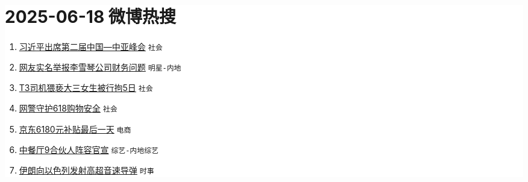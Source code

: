 # 2025-06-18 微博热搜 
1. [习近平出席第二届中国—中亚峰会](https://m.weibo.cn/search?containerid=100103type%3D1%26t%3D10%26q%3D%23%E4%B9%A0%E8%BF%91%E5%B9%B3%E5%87%BA%E5%B8%AD%E7%AC%AC%E4%BA%8C%E5%B1%8A%E4%B8%AD%E5%9B%BD%E2%80%94%E4%B8%AD%E4%BA%9A%E5%B3%B0%E4%BC%9A%23&stream_entry_id=51&isnewpage=1&extparam=seat%3D1%26c_type%3D51%26cate%3D10103%26q%3D%2523%25E4%25B9%25A0%25E8%25BF%2591%25E5%25B9%25B3%25E5%2587%25BA%25E5%25B8%25AD%25E7%25AC%25AC%25E4%25BA%258C%25E5%25B1%258A%25E4%25B8%25AD%25E5%259B%25BD%25E2%2580%2594%25E4%25B8%25AD%25E4%25BA%259A%25E5%25B3%25B0%25E4%25BC%259A%2523%26pos%3D0%26filter_type%3Drealtimehot%26stream_entry_id%3D51%26dgr%3D0%26display_time%3D1750216656%26pre_seqid%3D175021665671302642309146) `社会` 

2. [网友实名举报李雪琴公司财务问题](https://m.weibo.cn/search?containerid=100103type%3D1%26t%3D10%26q%3D%23%E7%BD%91%E5%8F%8B%E5%AE%9E%E5%90%8D%E4%B8%BE%E6%8A%A5%E6%9D%8E%E9%9B%AA%E7%90%B4%E5%85%AC%E5%8F%B8%E8%B4%A2%E5%8A%A1%E9%97%AE%E9%A2%98%23&stream_entry_id=31&isnewpage=1&extparam=seat%3D1%26realpos%3D1%26lcate%3D5001%26pos%3D0%26filter_type%3Drealtimehot%26q%3D%2523%25E7%25BD%2591%25E5%258F%258B%25E5%25AE%259E%25E5%2590%258D%25E4%25B8%25BE%25E6%258A%25A5%25E6%259D%258E%25E9%259B%25AA%25E7%2590%25B4%25E5%2585%25AC%25E5%258F%25B8%25E8%25B4%25A2%25E5%258A%25A1%25E9%2597%25AE%25E9%25A2%2598%2523%26dgr%3D0%26flag%3D1%26cate%3D5001%26band_rank%3D1%26stream_entry_id%3D31%26c_type%3D31%26display_time%3D1750216656%26pre_seqid%3D175021665671302642309146) `明星-内地` 

3. [T3司机猥亵大三女生被行拘5日](https://m.weibo.cn/search?containerid=100103type%3D1%26t%3D10%26q%3D%23T3%E5%8F%B8%E6%9C%BA%E7%8C%A5%E4%BA%B5%E5%A4%A7%E4%B8%89%E5%A5%B3%E7%94%9F%E8%A2%AB%E8%A1%8C%E6%8B%985%E6%97%A5%23&stream_entry_id=31&isnewpage=1&extparam=seat%3D1%26realpos%3D2%26lcate%3D5001%26pos%3D1%26filter_type%3Drealtimehot%26q%3D%2523T3%25E5%258F%25B8%25E6%259C%25BA%25E7%258C%25A5%25E4%25BA%25B5%25E5%25A4%25A7%25E4%25B8%2589%25E5%25A5%25B3%25E7%2594%259F%25E8%25A2%25AB%25E8%25A1%258C%25E6%258B%25985%25E6%2597%25A5%2523%26dgr%3D0%26flag%3D0%26cate%3D5001%26band_rank%3D2%26stream_entry_id%3D31%26c_type%3D31%26display_time%3D1750216656%26pre_seqid%3D175021665671302642309146) `社会` 

4. [网警守护618购物安全](https://m.weibo.cn/search?containerid=100103type%3D1%26t%3D10%26q%3D%23%E7%BD%91%E8%AD%A6%E5%AE%88%E6%8A%A4618%E8%B4%AD%E7%89%A9%E5%AE%89%E5%85%A8%23&stream_entry_id=31&isnewpage=1&extparam=seat%3D1%26realpos%3D3%26lcate%3D5001%26pos%3D2%26filter_type%3Drealtimehot%26q%3D%2523%25E7%25BD%2591%25E8%25AD%25A6%25E5%25AE%2588%25E6%258A%25A4618%25E8%25B4%25AD%25E7%2589%25A9%25E5%25AE%2589%25E5%2585%25A8%2523%26dgr%3D0%26flag%3D0%26cate%3D5001%26band_rank%3D3%26stream_entry_id%3D31%26c_type%3D31%26display_time%3D1750216656%26pre_seqid%3D175021665671302642309146) `社会` 

5. [京东6180元补贴最后一天](https://m.weibo.cn/search?containerid=100103type%3D1%26t%3D10%26q%3D%23%E4%BA%AC%E4%B8%9C6180%E5%85%83%E8%A1%A5%E8%B4%B4%E6%9C%80%E5%90%8E%E4%B8%80%E5%A4%A9%23&stream_entry_id=31&isnewpage=1&extparam=seat%3D1%26lcate%3D5001%26pos%3D3%26filter_type%3Drealtimehot%26q%3D%2523%25E4%25BA%25AC%25E4%25B8%259C6180%25E5%2585%2583%25E8%25A1%25A5%25E8%25B4%25B4%25E6%259C%2580%25E5%2590%258E%25E4%25B8%2580%25E5%25A4%25A9%2523%26c_type%3D31%26topic_ad%3D1%26adid%3D290450%26cate%3D5001%26is_ad_pos%3D1%26band_rank%3D4%26stream_entry_id%3D31%26dgr%3D0%26display_time%3D1750216656%26pre_seqid%3D175021665671302642309146) `电商` 

6. [中餐厅9合伙人阵容官宣](https://m.weibo.cn/search?containerid=100103type%3D1%26t%3D10%26q%3D%E4%B8%AD%E9%A4%90%E5%8E%859%E5%90%88%E4%BC%99%E4%BA%BA%E9%98%B5%E5%AE%B9%E5%AE%98%E5%AE%A3&stream_entry_id=31&isnewpage=1&extparam=seat%3D1%26realpos%3D4%26lcate%3D5001%26pos%3D4%26filter_type%3Drealtimehot%26q%3D%25E4%25B8%25AD%25E9%25A4%2590%25E5%258E%25859%25E5%2590%2588%25E4%25BC%2599%25E4%25BA%25BA%25E9%2598%25B5%25E5%25AE%25B9%25E5%25AE%2598%25E5%25AE%25A3%26dgr%3D0%26flag%3D1%26cate%3D5001%26band_rank%3D4%26stream_entry_id%3D31%26c_type%3D31%26display_time%3D1750216656%26pre_seqid%3D175021665671302642309146) `综艺-内地综艺` 

7. [伊朗向以色列发射高超音速导弹](https://m.weibo.cn/search?containerid=100103type%3D1%26t%3D10%26q%3D%23%E4%BC%8A%E6%9C%97%E5%90%91%E4%BB%A5%E8%89%B2%E5%88%97%E5%8F%91%E5%B0%84%E9%AB%98%E8%B6%85%E9%9F%B3%E9%80%9F%E5%AF%BC%E5%BC%B9%23&stream_entry_id=31&isnewpage=1&extparam=seat%3D1%26realpos%3D5%26lcate%3D5001%26pos%3D5%26filter_type%3Drealtimehot%26q%3D%2523%25E4%25BC%258A%25E6%259C%2597%25E5%2590%2591%25E4%25BB%25A5%25E8%2589%25B2%25E5%2588%2597%25E5%258F%2591%25E5%25B0%2584%25E9%25AB%2598%25E8%25B6%2585%25E9%259F%25B3%25E9%2580%259F%25E5%25AF%25BC%25E5%25BC%25B9%2523%26dgr%3D0%26flag%3D0%26cate%3D5001%26band_rank%3D5%26stream_entry_id%3D31%26c_type%3D31%26display_time%3D1750216656%26pre_seqid%3D175021665671302642309146) `时事` 
